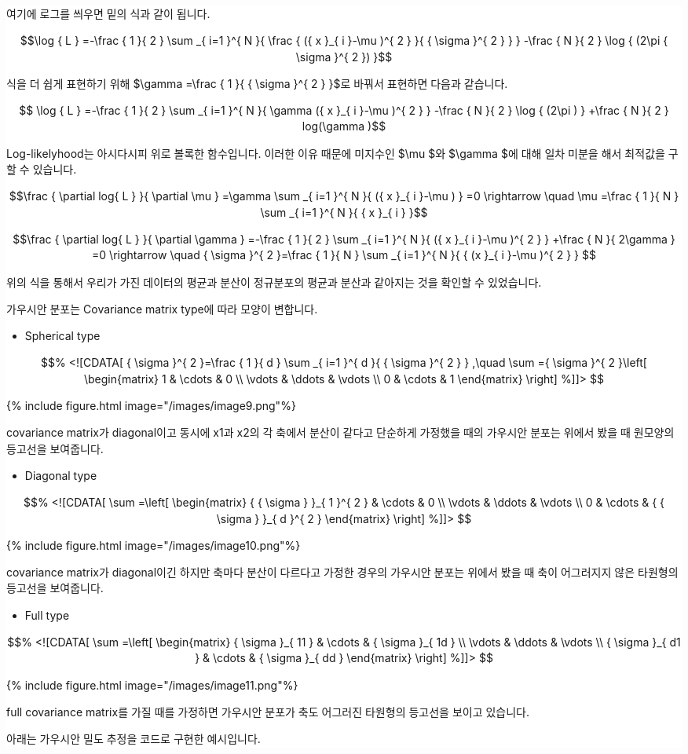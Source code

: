 여기에 로그를 씌우면 밑의 식과 같이 됩니다.

$$\log { L } =-\frac { 1 }{ 2 } \sum _{ i=1 }^{ N }{ \frac { ({ x }_{ i }-\mu )^{ 2 } }{ { \sigma  }^{ 2 } }  } -\frac { N }{ 2 } \log { (2\pi { \sigma  }^{ 2 }) }$$

식을 더 쉽게 표현하기 위해 $\gamma =\frac { 1 }{ { \sigma  }^{ 2 } }$로 바꿔서 표현하면 다음과 같습니다.

$$ \log { L } =-\frac { 1 }{ 2 } \sum _{ i=1 }^{ N }{ \gamma ({ x }_{ i }-\mu )^{ 2 } } -\frac { N }{ 2 } \log { (2\pi ) } +\frac { N }{ 2 } log(\gamma )$$

Log-likelyhood는 아시다시피 위로 볼록한 함수입니다. 이러한 이유 때문에 미지수인 $\mu $와 $\gamma $에 대해 일차 미분을 해서 최적값을 구할 수 있습니다. 

$$\frac { \partial log{ L } }{ \partial \mu  } =\gamma \sum _{ i=1 }^{ N }{ ({ x }_{ i }-\mu ) } =0 \rightarrow \quad \mu =\frac { 1 }{ N } \sum _{ i=1 }^{ N }{ { x }_{ i } }$$

$$\frac { \partial log{ L } }{ \partial \gamma  } =-\frac { 1 }{ 2 } \sum _{ i=1 }^{ N }{ ({ x }_{ i }-\mu )^{ 2 } } +\frac { N }{ 2\gamma  } =0 \rightarrow \quad { \sigma  }^{ 2 }=\frac { 1 }{ N } \sum _{ i=1 }^{ N }{ { (x }_{ i }-\mu )^{ 2 } }
$$

위의 식을 통해서 우리가 가진 데이터의 평균과 분산이 정규분포의 평균과 분산과 같아지는 것을 확인할 수 있었습니다.

가우시안 분포는 Covariance matrix type에 따라 모양이 변합니다. 
* Spherical type

$$% <![CDATA[
{ \sigma  }^{ 2 }=\frac { 1 }{ d } \sum _{ i=1 }^{ d }{ { \sigma  }^{ 2 } } ,\quad \sum  ={ \sigma  }^{ 2 }\left[ \begin{matrix} 1 & \cdots  & 0 \\ \vdots  & \ddots  & \vdots  \\ 0 & \cdots  & 1 \end{matrix} \right] %]]>
$$

{% include figure.html image="/images/image9.png"%}

covariance matrix가 diagonal이고 동시에 x1과 x2의 각 축에서 분산이 같다고 단순하게 가정했을 때의 가우시안 분포는 위에서 봤을 때 원모양의 등고선을 보여줍니다. 

* Diagonal type

$$% <![CDATA[
\sum  =\left[ \begin{matrix} { { \sigma  } }_{ 1 }^{ 2 } & \cdots  & 0 \\ \vdots  & \ddots  & \vdots  \\ 0 & \cdots  & { { \sigma  } }_{ d }^{ 2 } \end{matrix} \right] %]]>
$$

{% include figure.html image="/images/image10.png"%}

covariance matrix가 diagonal이긴 하지만 축마다 분산이 다르다고 가정한 경우의 가우시안 분포는 위에서 봤을 때 축이 어그러지지 않은 타원형의 등고선을 보여줍니다.

* Full type

$$% <![CDATA[
\sum  =\left[ \begin{matrix} { \sigma  }_{ 11 } & \cdots  & { \sigma  }_{ 1d } \\ \vdots  & \ddots  & \vdots  \\ { \sigma  }_{ d1 } & \cdots  & { \sigma  }_{ dd } \end{matrix} \right] %]]>
$$

{% include figure.html image="/images/image11.png"%}

full covariance matrix를 가질 때를 가정하면 가우시안 분포가 축도 어그러진 타원형의 등고선을 보이고 있습니다.

아래는 가우시안 밀도 추정을 코드로 구현한 예시입니다.

